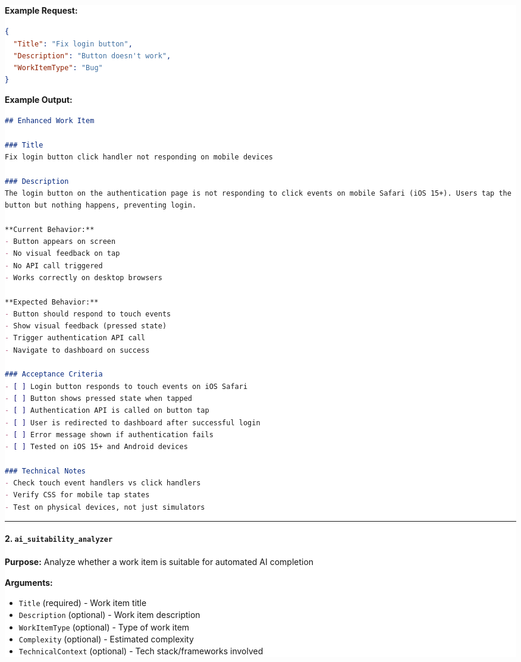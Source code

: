 **Example Request:**
```json
{
  "Title": "Fix login button",
  "Description": "Button doesn't work",
  "WorkItemType": "Bug"
}
```

**Example Output:**
```markdown
## Enhanced Work Item

### Title
Fix login button click handler not responding on mobile devices

### Description
The login button on the authentication page is not responding to click events on mobile Safari (iOS 15+). Users tap the button but nothing happens, preventing login.

**Current Behavior:**
- Button appears on screen
- No visual feedback on tap
- No API call triggered
- Works correctly on desktop browsers

**Expected Behavior:**
- Button should respond to touch events
- Show visual feedback (pressed state)
- Trigger authentication API call
- Navigate to dashboard on success

### Acceptance Criteria
- [ ] Login button responds to touch events on iOS Safari
- [ ] Button shows pressed state when tapped
- [ ] Authentication API is called on button tap
- [ ] User is redirected to dashboard after successful login
- [ ] Error message shown if authentication fails
- [ ] Tested on iOS 15+ and Android devices

### Technical Notes
- Check touch event handlers vs click handlers
- Verify CSS for mobile tap states
- Test on physical devices, not just simulators
```

---

#### 2. `ai_suitability_analyzer`

**Purpose:** Analyze whether a work item is suitable for automated AI completion

**Arguments:**
- `Title` (required) - Work item title
- `Description` (optional) - Work item description
- `WorkItemType` (optional) - Type of work item
- `Complexity` (optional) - Estimated complexity
- `TechnicalContext` (optional) - Tech stack/frameworks involved
